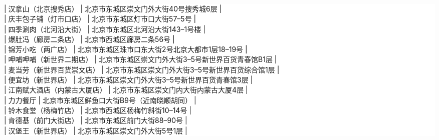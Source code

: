 | 汉拿山（北京搜秀店）  | 北京市东城区崇文门外大街40号搜秀城6层  |  
| 庆丰包子铺（灯市口店）  | 北京市东城区灯市口大街57–5号  |  
| 四季涮肉（北河沿大街）  | 北京市东城区北河沿大街143–1号楼  |  
| 爆肚冯（廊房二条店）  | 北京市西城区廊房二条56号  |  
| 锦芳小吃（两广店）  | 北京市东城区珠市口东大街2号北京大都市1层18–19号  |  
| 呷哺呷哺（新世界二期店）  | 北京市东城区崇文门外大街3–5号新世界百货青春馆B1层  |  
| 麦当劳（新世界百货崇文店）  | 北京市东城区崇文门外大街3–5号新世界百货综合馆1层  |  
| 便宜坊（新世界店）  | 北京市东城区崇文门外大街3–5号新世界百货青春馆3层  |  
| 江南赋大酒店（内蒙古大厦店）  | 北京市东城区崇文门内大街内蒙古大厦4层  |  
| 力力餐厅  | 北京市东城区鲜鱼口大街B9号（近南晓顺胡同）  |  
| 铃木食堂（杨梅竹店）  | 北京市西城区杨梅竹斜街10–14号  |  
| 肯德基（前门大街店）  | 北京市东城区前门大街88–90号  |  
| 汉堡王（新世界店）  | 北京市东城区崇文门外大街5号1层  |  

